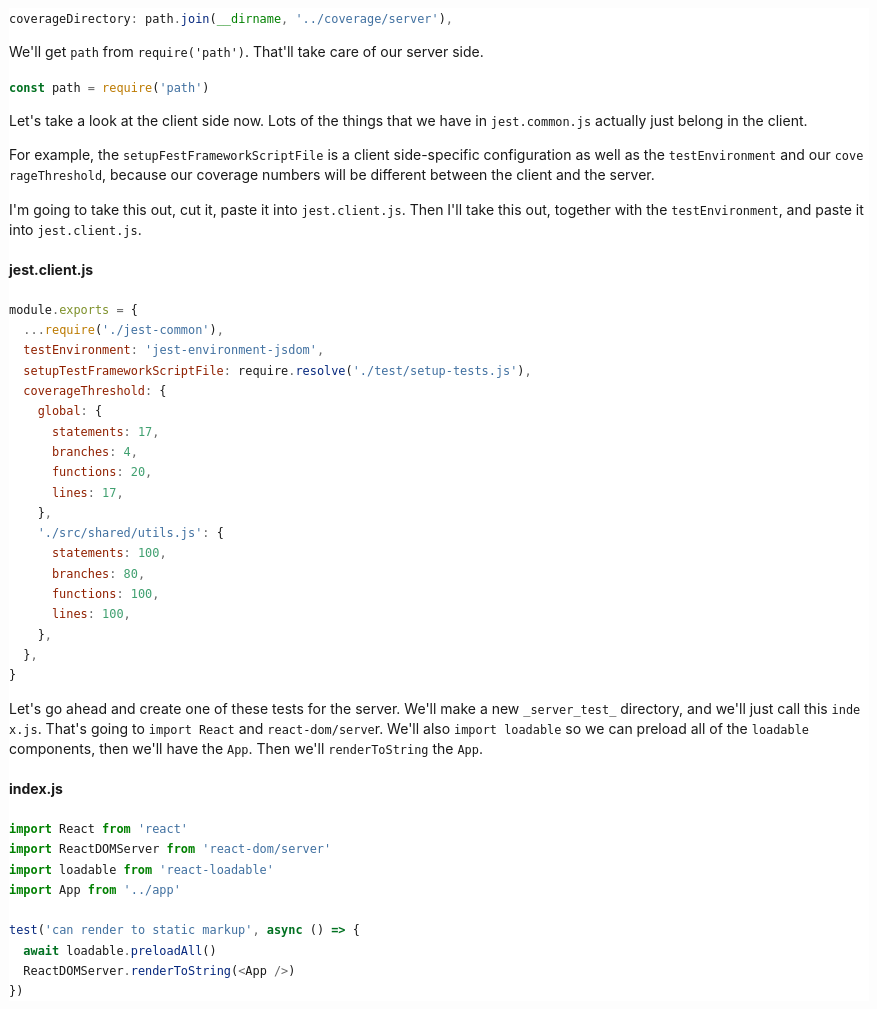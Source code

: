 ```js
coverageDirectory: path.join(__dirname, '../coverage/server'),
```

We'll get `path` from `require('path')`. That'll take care of our server side. 

```js
const path = require('path')
```

Let's take a look at the client side now. Lots of the things that we have in `jest.common.js` actually just belong in the client.

For example, the `setupFestFrameworkScriptFile` is a client side-specific configuration as well as the `testEnvironment` and our `coverageThreshold`, because our coverage numbers will be different between the client and the server.

I'm going to take this out, cut it, paste it into `jest.client.js`. Then I'll take this out, together with the `testEnvironment`, and paste it into `jest.client.js`. 

#### jest.client.js
```js
module.exports = {
  ...require('./jest-common'),
  testEnvironment: 'jest-environment-jsdom',
  setupTestFrameworkScriptFile: require.resolve('./test/setup-tests.js'),
  coverageThreshold: {
    global: {
      statements: 17,
      branches: 4,
      functions: 20,
      lines: 17,
    },
    './src/shared/utils.js': {
      statements: 100,
      branches: 80,
      functions: 100,
      lines: 100,
    },
  },
}
```

Let's go ahead and create one of these tests for the server. We'll make a new `_server_test_` directory, and we'll just call this `index.js`. That's going to `import React` and `react-dom/serve`r. We'll also `import loadable` so we can preload all of the `loadable` components, then we'll have the `App`. Then we'll `renderToString` the `App`. 

#### index.js
```js
import React from 'react'
import ReactDOMServer from 'react-dom/server'
import loadable from 'react-loadable'
import App from '../app'

test('can render to static markup', async () => {
  await loadable.preloadAll()
  ReactDOMServer.renderToString(<App />)
})
```
